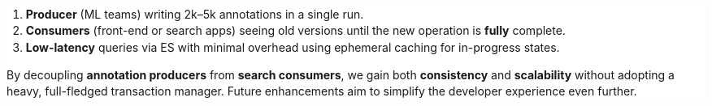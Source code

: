 1. **Producer** (ML teams) writing 2k–5k annotations in a single run.  
2. **Consumers** (front-end or search apps) seeing old versions until the new operation is **fully** complete.  
3. **Low-latency** queries via ES with minimal overhead using ephemeral caching for in-progress states.

By decoupling **annotation producers** from **search consumers**, we gain both **consistency** and **scalability** without adopting a heavy, full-fledged transaction manager. Future enhancements aim to simplify the developer experience even further.

```